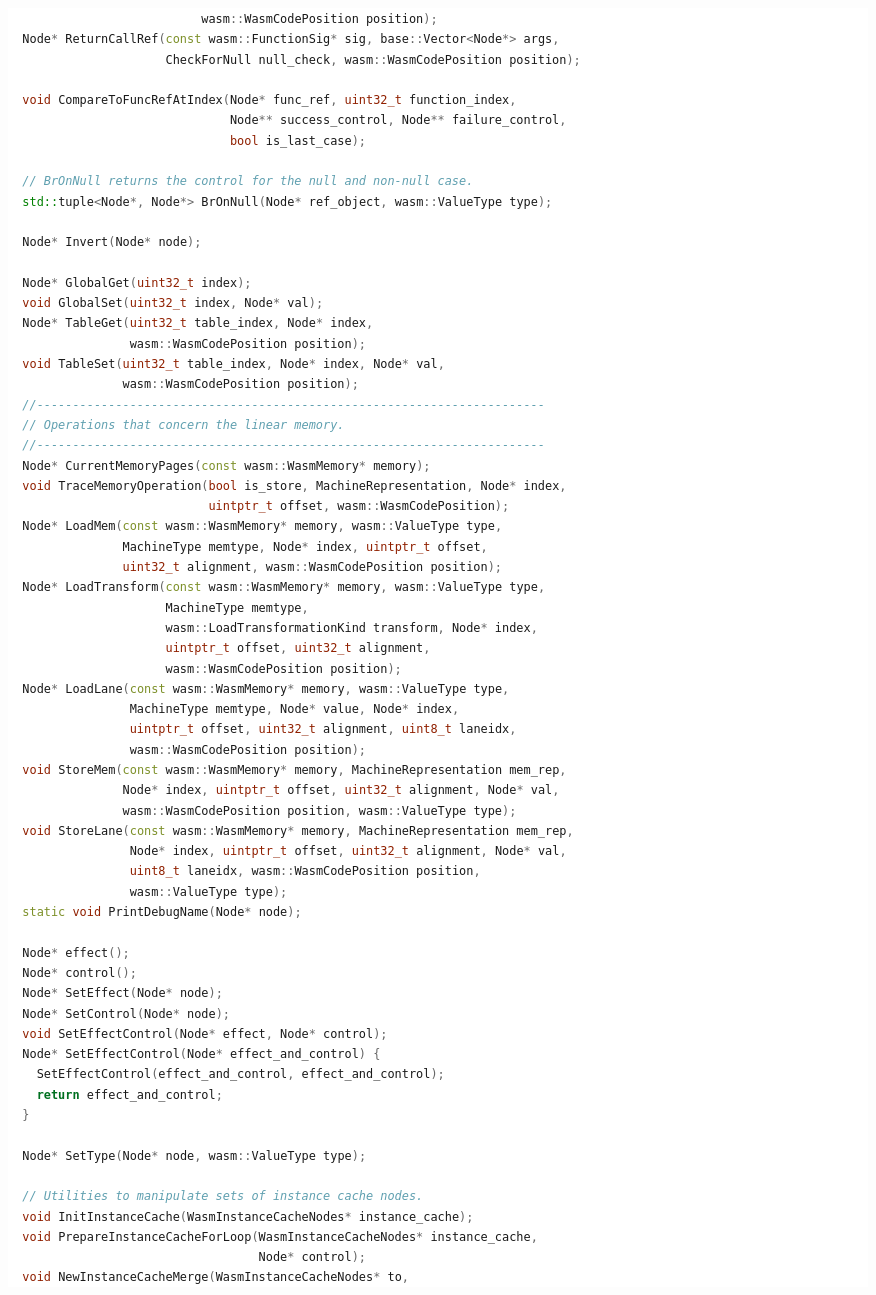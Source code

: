 ```cpp
                           wasm::WasmCodePosition position);
  Node* ReturnCallRef(const wasm::FunctionSig* sig, base::Vector<Node*> args,
                      CheckForNull null_check, wasm::WasmCodePosition position);

  void CompareToFuncRefAtIndex(Node* func_ref, uint32_t function_index,
                               Node** success_control, Node** failure_control,
                               bool is_last_case);

  // BrOnNull returns the control for the null and non-null case.
  std::tuple<Node*, Node*> BrOnNull(Node* ref_object, wasm::ValueType type);

  Node* Invert(Node* node);

  Node* GlobalGet(uint32_t index);
  void GlobalSet(uint32_t index, Node* val);
  Node* TableGet(uint32_t table_index, Node* index,
                 wasm::WasmCodePosition position);
  void TableSet(uint32_t table_index, Node* index, Node* val,
                wasm::WasmCodePosition position);
  //-----------------------------------------------------------------------
  // Operations that concern the linear memory.
  //-----------------------------------------------------------------------
  Node* CurrentMemoryPages(const wasm::WasmMemory* memory);
  void TraceMemoryOperation(bool is_store, MachineRepresentation, Node* index,
                            uintptr_t offset, wasm::WasmCodePosition);
  Node* LoadMem(const wasm::WasmMemory* memory, wasm::ValueType type,
                MachineType memtype, Node* index, uintptr_t offset,
                uint32_t alignment, wasm::WasmCodePosition position);
  Node* LoadTransform(const wasm::WasmMemory* memory, wasm::ValueType type,
                      MachineType memtype,
                      wasm::LoadTransformationKind transform, Node* index,
                      uintptr_t offset, uint32_t alignment,
                      wasm::WasmCodePosition position);
  Node* LoadLane(const wasm::WasmMemory* memory, wasm::ValueType type,
                 MachineType memtype, Node* value, Node* index,
                 uintptr_t offset, uint32_t alignment, uint8_t laneidx,
                 wasm::WasmCodePosition position);
  void StoreMem(const wasm::WasmMemory* memory, MachineRepresentation mem_rep,
                Node* index, uintptr_t offset, uint32_t alignment, Node* val,
                wasm::WasmCodePosition position, wasm::ValueType type);
  void StoreLane(const wasm::WasmMemory* memory, MachineRepresentation mem_rep,
                 Node* index, uintptr_t offset, uint32_t alignment, Node* val,
                 uint8_t laneidx, wasm::WasmCodePosition position,
                 wasm::ValueType type);
  static void PrintDebugName(Node* node);

  Node* effect();
  Node* control();
  Node* SetEffect(Node* node);
  Node* SetControl(Node* node);
  void SetEffectControl(Node* effect, Node* control);
  Node* SetEffectControl(Node* effect_and_control) {
    SetEffectControl(effect_and_control, effect_and_control);
    return effect_and_control;
  }

  Node* SetType(Node* node, wasm::ValueType type);

  // Utilities to manipulate sets of instance cache nodes.
  void InitInstanceCache(WasmInstanceCacheNodes* instance_cache);
  void PrepareInstanceCacheForLoop(WasmInstanceCacheNodes* instance_cache,
                                   Node* control);
  void NewInstanceCacheMerge(WasmInstanceCacheNodes* to,
```